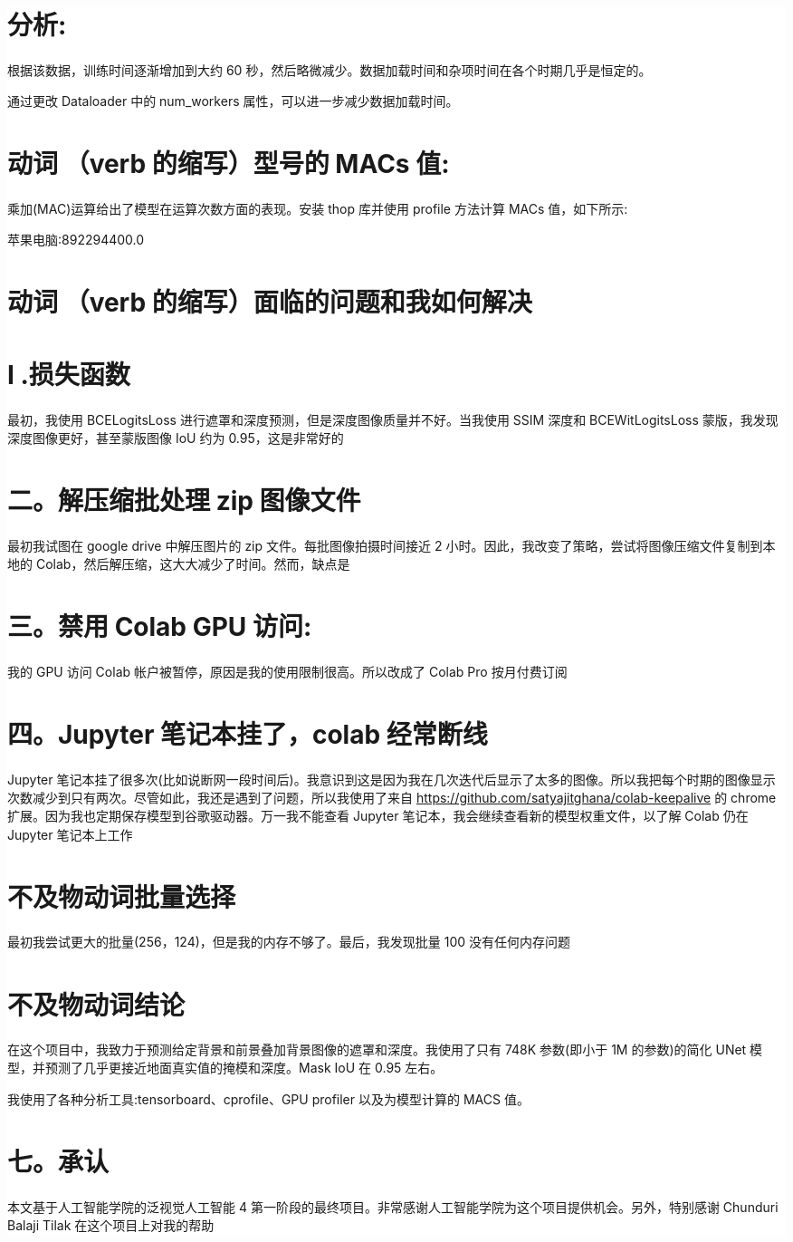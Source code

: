 # 分析:

根据该数据，训练时间逐渐增加到大约 60 秒，然后略微减少。数据加载时间和杂项时间在各个时期几乎是恒定的。

通过更改 Dataloader 中的 num_workers 属性，可以进一步减少数据加载时间。

# 动词 （verb 的缩写）型号的 MACs 值:

乘加(MAC)运算给出了模型在运算次数方面的表现。安装 thop 库并使用 profile 方法计算 MACs 值，如下所示:

苹果电脑:892294400.0

# 动词 （verb 的缩写）面临的问题和我如何解决

# I .损失函数

最初，我使用 BCELogitsLoss 进行遮罩和深度预测，但是深度图像质量并不好。当我使用 SSIM 深度和 BCEWitLogitsLoss 蒙版，我发现深度图像更好，甚至蒙版图像 IoU 约为 0.95，这是非常好的

# 二。解压缩批处理 zip 图像文件

最初我试图在 google drive 中解压图片的 zip 文件。每批图像拍摄时间接近 2 小时。因此，我改变了策略，尝试将图像压缩文件复制到本地的 Colab，然后解压缩，这大大减少了时间。然而，缺点是

# 三。禁用 Colab GPU 访问:

我的 GPU 访问 Colab 帐户被暂停，原因是我的使用限制很高。所以改成了 Colab Pro 按月付费订阅

# 四。Jupyter 笔记本挂了，colab 经常断线

Jupyter 笔记本挂了很多次(比如说断网一段时间后)。我意识到这是因为我在几次迭代后显示了太多的图像。所以我把每个时期的图像显示次数减少到只有两次。尽管如此，我还是遇到了问题，所以我使用了来自 https://github.com/satyajitghana/colab-keepalive 的 chrome 扩展。因为我也定期保存模型到谷歌驱动器。万一我不能查看 Jupyter 笔记本，我会继续查看新的模型权重文件，以了解 Colab 仍在 Jupyter 笔记本上工作

# 不及物动词批量选择

最初我尝试更大的批量(256，124)，但是我的内存不够了。最后，我发现批量 100 没有任何内存问题

# 不及物动词结论

在这个项目中，我致力于预测给定背景和前景叠加背景图像的遮罩和深度。我使用了只有 748K 参数(即小于 1M 的参数)的简化 UNet 模型，并预测了几乎更接近地面真实值的掩模和深度。Mask IoU 在 0.95 左右。

我使用了各种分析工具:tensorboard、cprofile、GPU profiler 以及为模型计算的 MACS 值。

# 七。承认

本文基于人工智能学院的泛视觉人工智能 4 第一阶段的最终项目。非常感谢人工智能学院为这个项目提供机会。另外，特别感谢 Chunduri Balaji Tilak 在这个项目上对我的帮助